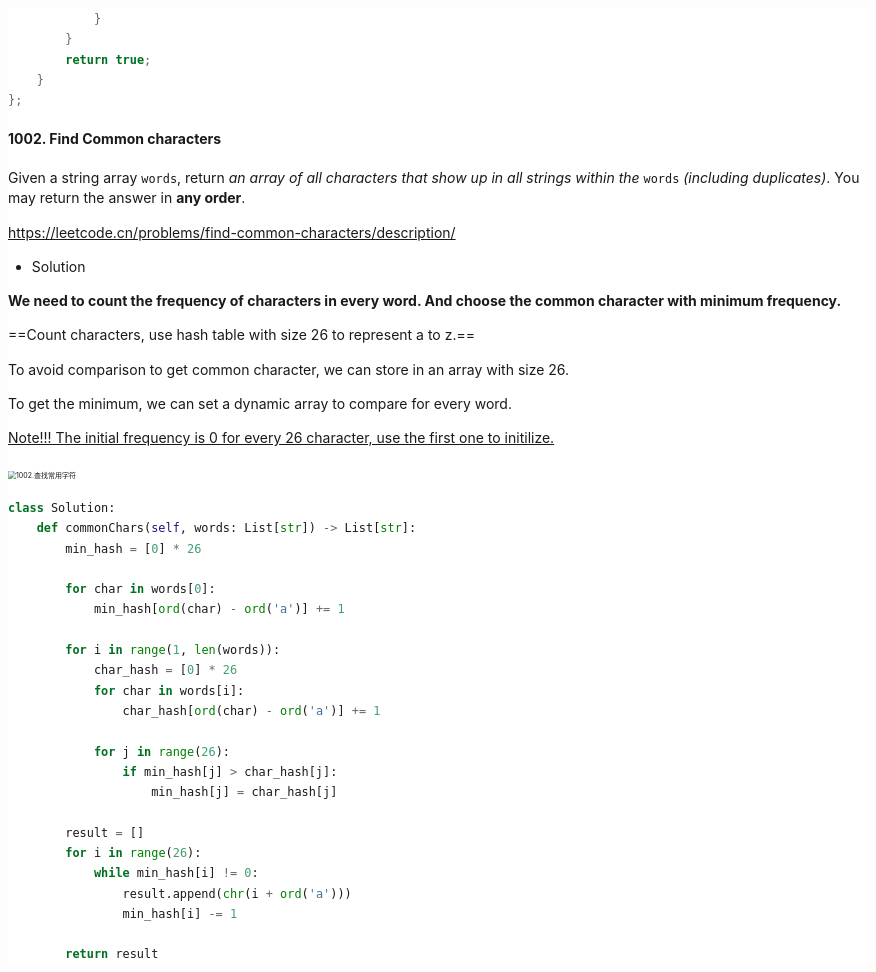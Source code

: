```c++
            }
        }
        return true;
    }
};
```





#### 1002. Find Common characters

Given a string array `words`, return *an array of all characters that show up in all strings within the* `words` *(including duplicates)*. You may return the answer in **any order**.

https://leetcode.cn/problems/find-common-characters/description/



- Solution

**We need to count the frequency of characters in every word. And choose the common character with minimum frequency.**

==Count characters, use hash table with size 26 to represent a to z.== 

To avoid comparison to get common character, we can store in an array with size 26.

To get the minimum, we can set a dynamic array to compare for every word.

<u>Note!!! The initial frequency is 0 for every 26 character, use the first one to initilize.</u>

<img src="https://camo.githubusercontent.com/07df96e7fdb4558e163884ccbc552af03232869f47c6c7c9a4f7df4c52b73f9c/68747470733a2f2f636f64652d7468696e6b696e672e63646e2e626365626f732e636f6d2f706963732f313030322e2545362539462541352545362538392542452545352542382542382545372539342541382545352541442539372545372541432541362e706e67" alt="1002.查找常用字符" style="zoom: 50%;" />

```python
class Solution:
    def commonChars(self, words: List[str]) -> List[str]:
        min_hash = [0] * 26

        for char in words[0]:
            min_hash[ord(char) - ord('a')] += 1
        
        for i in range(1, len(words)):
            char_hash = [0] * 26
            for char in words[i]:
                char_hash[ord(char) - ord('a')] += 1
            
            for j in range(26):
                if min_hash[j] > char_hash[j]:
                    min_hash[j] = char_hash[j] 
        
        result = []
        for i in range(26):
            while min_hash[i] != 0:
                result.append(chr(i + ord('a')))
                min_hash[i] -= 1

        return result
```
